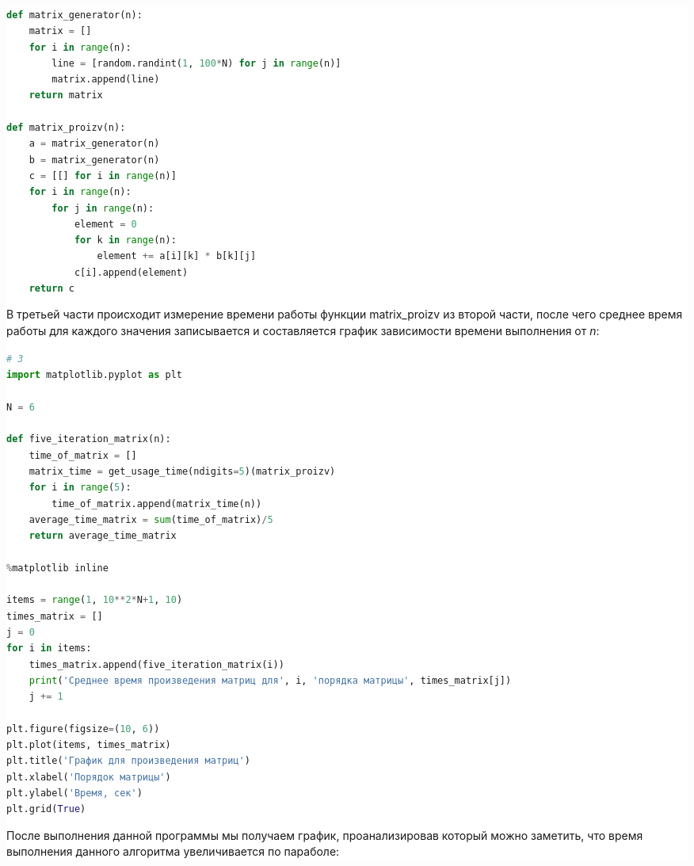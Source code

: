 ```Python
def matrix_generator(n):
    matrix = []
    for i in range(n):
        line = [random.randint(1, 100*N) for j in range(n)]
        matrix.append(line)
    return matrix

def matrix_proizv(n):
    a = matrix_generator(n)
    b = matrix_generator(n)
    c = [[] for i in range(n)]
    for i in range(n):
        for j in range(n):
            element = 0
            for k in range(n): 
                element += a[i][k] * b[k][j]
            c[i].append(element)
    return c
```
В третьей части происходит измерение времени работы функции matrix_proizv из второй части, после чего среднее время работы для каждого значения записывается и составляется график зависимости времени выполнения от $n$:
```Python
# 3
import matplotlib.pyplot as plt

N = 6

def five_iteration_matrix(n):
    time_of_matrix = []
    matrix_time = get_usage_time(ndigits=5)(matrix_proizv)
    for i in range(5):
        time_of_matrix.append(matrix_time(n))
    average_time_matrix = sum(time_of_matrix)/5
    return average_time_matrix
    
%matplotlib inline

items = range(1, 10**2*N+1, 10)
times_matrix = []
j = 0
for i in items:
    times_matrix.append(five_iteration_matrix(i))
    print('Среднее время произведения матриц для', i, 'порядка матрицы', times_matrix[j])
    j += 1

plt.figure(figsize=(10, 6))
plt.plot(items, times_matrix)
plt.title('График для произведения матриц')
plt.xlabel('Порядок матрицы')
plt.ylabel('Время, сек')
plt.grid(True)
```
После выполнения данной программы мы получаем график, проанализировав который можно заметить, что время выполнения данного алгоритма увеличивается по параболе:
